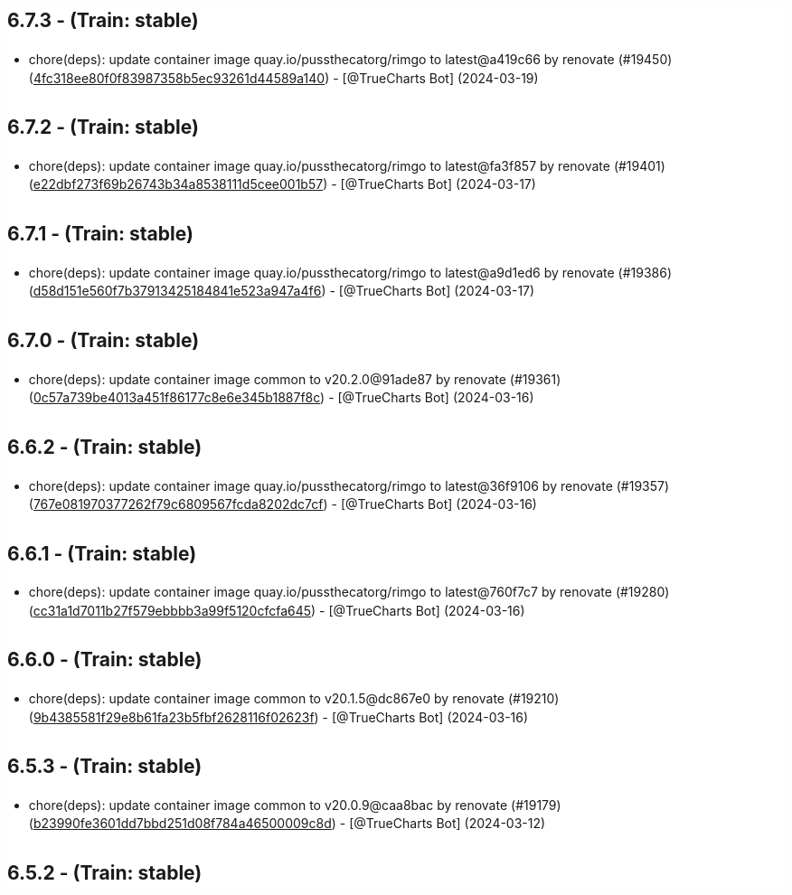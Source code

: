 ## 6.7.3 - (Train: stable)

- chore(deps): update container image quay.io/pussthecatorg/rimgo to latest@a419c66 by renovate (#19450) ([4fc318ee80f0f83987358b5ec93261d44589a140](https://github.com/truecharts/charts/commit/4fc318ee80f0f83987358b5ec93261d44589a140)) - [@TrueCharts Bot] (2024-03-19)

## 6.7.2 - (Train: stable)

- chore(deps): update container image quay.io/pussthecatorg/rimgo to latest@fa3f857 by renovate (#19401) ([e22dbf273f69b26743b34a8538111d5cee001b57](https://github.com/truecharts/charts/commit/e22dbf273f69b26743b34a8538111d5cee001b57)) - [@TrueCharts Bot] (2024-03-17)

## 6.7.1 - (Train: stable)

- chore(deps): update container image quay.io/pussthecatorg/rimgo to latest@a9d1ed6 by renovate (#19386) ([d58d151e560f7b37913425184841e523a947a4f6](https://github.com/truecharts/charts/commit/d58d151e560f7b37913425184841e523a947a4f6)) - [@TrueCharts Bot] (2024-03-17)

## 6.7.0 - (Train: stable)

- chore(deps): update container image common to v20.2.0@91ade87 by renovate (#19361) ([0c57a739be4013a451f86177c8e6e345b1887f8c](https://github.com/truecharts/charts/commit/0c57a739be4013a451f86177c8e6e345b1887f8c)) - [@TrueCharts Bot] (2024-03-16)

## 6.6.2 - (Train: stable)

- chore(deps): update container image quay.io/pussthecatorg/rimgo to latest@36f9106 by renovate (#19357) ([767e081970377262f79c6809567fcda8202dc7cf](https://github.com/truecharts/charts/commit/767e081970377262f79c6809567fcda8202dc7cf)) - [@TrueCharts Bot] (2024-03-16)

## 6.6.1 - (Train: stable)

- chore(deps): update container image quay.io/pussthecatorg/rimgo to latest@760f7c7 by renovate (#19280) ([cc31a1d7011b27f579ebbbb3a99f5120cfcfa645](https://github.com/truecharts/charts/commit/cc31a1d7011b27f579ebbbb3a99f5120cfcfa645)) - [@TrueCharts Bot] (2024-03-16)

## 6.6.0 - (Train: stable)

- chore(deps): update container image common to v20.1.5@dc867e0 by renovate (#19210) ([9b4385581f29e8b61fa23b5fbf2628116f02623f](https://github.com/truecharts/charts/commit/9b4385581f29e8b61fa23b5fbf2628116f02623f)) - [@TrueCharts Bot] (2024-03-16)

## 6.5.3 - (Train: stable)

- chore(deps): update container image common to v20.0.9@caa8bac by renovate (#19179) ([b23990fe3601dd7bbd251d08f784a46500009c8d](https://github.com/truecharts/charts/commit/b23990fe3601dd7bbd251d08f784a46500009c8d)) - [@TrueCharts Bot] (2024-03-12)

## 6.5.2 - (Train: stable)
